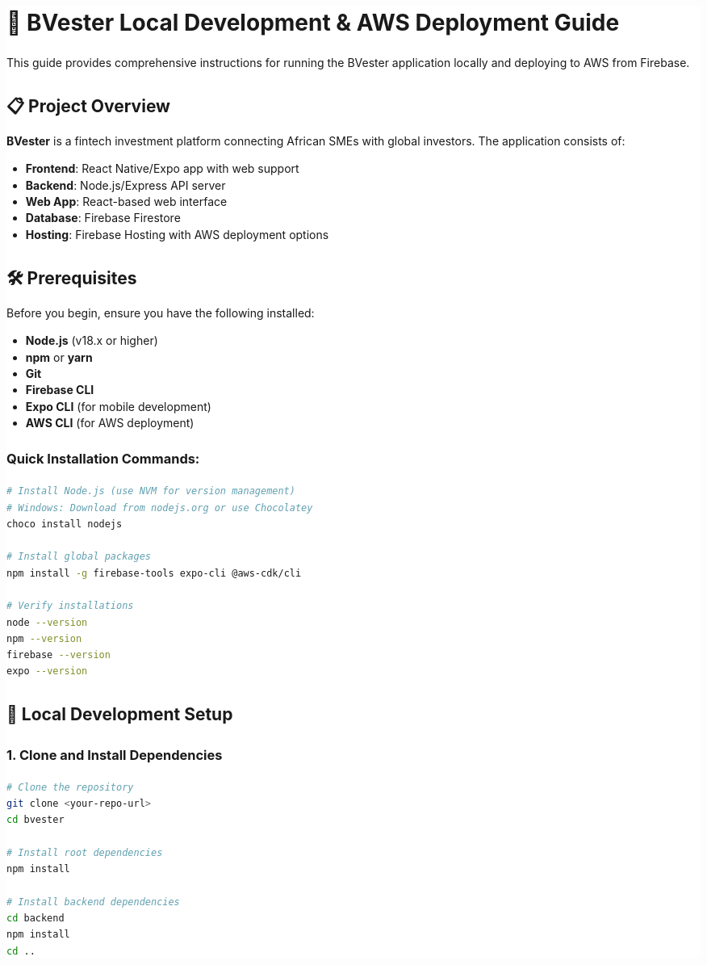 # 🚀 BVester Local Development & AWS Deployment Guide

This guide provides comprehensive instructions for running the BVester application locally and deploying to AWS from Firebase.

## 📋 Project Overview

**BVester** is a fintech investment platform connecting African SMEs with global investors. The application consists of:

- **Frontend**: React Native/Expo app with web support
- **Backend**: Node.js/Express API server
- **Web App**: React-based web interface
- **Database**: Firebase Firestore
- **Hosting**: Firebase Hosting with AWS deployment options

## 🛠️ Prerequisites

Before you begin, ensure you have the following installed:

- **Node.js** (v18.x or higher)
- **npm** or **yarn**
- **Git**
- **Firebase CLI**
- **Expo CLI** (for mobile development)
- **AWS CLI** (for AWS deployment)

### Quick Installation Commands:

```bash
# Install Node.js (use NVM for version management)
# Windows: Download from nodejs.org or use Chocolatey
choco install nodejs

# Install global packages
npm install -g firebase-tools expo-cli @aws-cdk/cli

# Verify installations
node --version
npm --version
firebase --version
expo --version
```

## 🔧 Local Development Setup

### 1. Clone and Install Dependencies

```bash
# Clone the repository
git clone <your-repo-url>
cd bvester

# Install root dependencies
npm install

# Install backend dependencies
cd backend
npm install
cd ..
```
